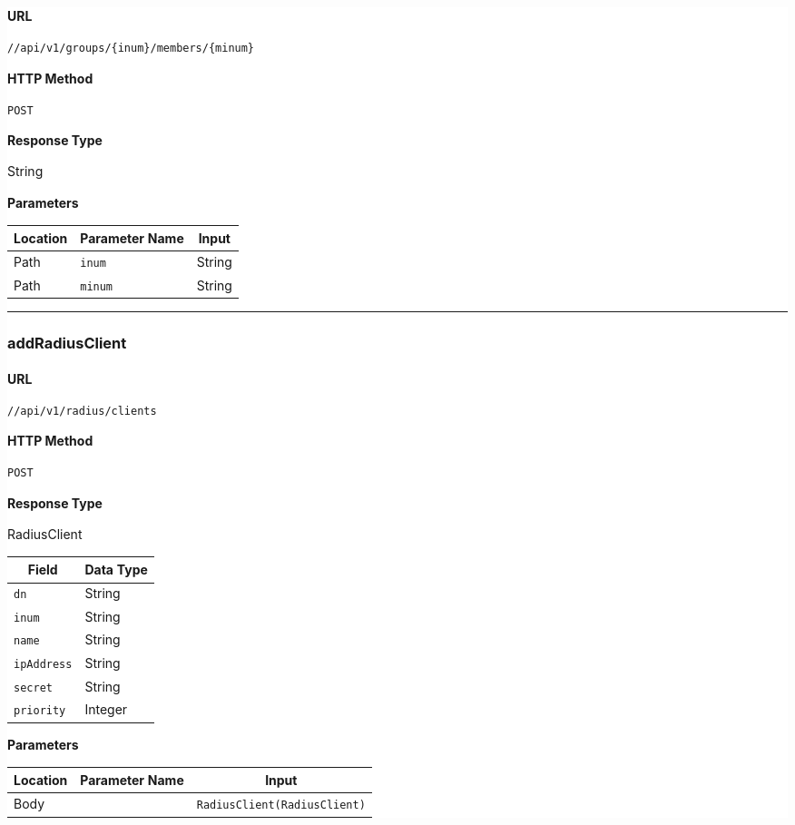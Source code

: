 **URL**

```
//api/v1/groups/{inum}/members/{minum}
```

**HTTP Method**

`POST`

**Response Type**

String

**Parameters**

| Location | Parameter Name | Input |
| --- | --- | --- |
| Path | `inum` | String |
| Path | `minum` | String |

-----

### addRadiusClient

**URL**

```
//api/v1/radius/clients
```

**HTTP Method**

`POST`

**Response Type**

RadiusClient

| Field | Data Type |
|---    | --- |
| `dn` | String | 
| `inum` | String |
| `name` | String | 
| `ipAddress` | String |
| `secret` | String | 
| `priority` | Integer |

**Parameters**

| Location | Parameter Name | Input |
| --- | --- | --- |
| Body | | `RadiusClient(RadiusClient)` |
